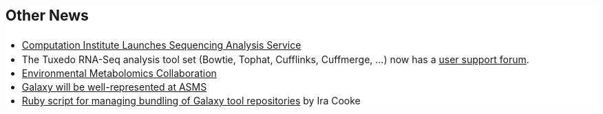 ## Other News

* [Computation Institute Launches Sequencing Analysis Service](http://bit.ly/124cPKs)
* The Tuxedo RNA-Seq analysis tool set (Bowtie, Tophat, Cufflinks, Cuffmerge, ...) now has a [user support forum](http://bit.ly/tuxedornaseq). 
* [Environmental Metabolomics Collaboration](/src/news/environmental-metabolomics-collaboration/index.md)
* [Galaxy will be well-represented at ASMS](/src/news/galaxy-at-asms2013/index.md)
* [Ruby script for managing bundling of Galaxy tool repositories](http://bit.ly/YlMSW1) by Ira Cooke
